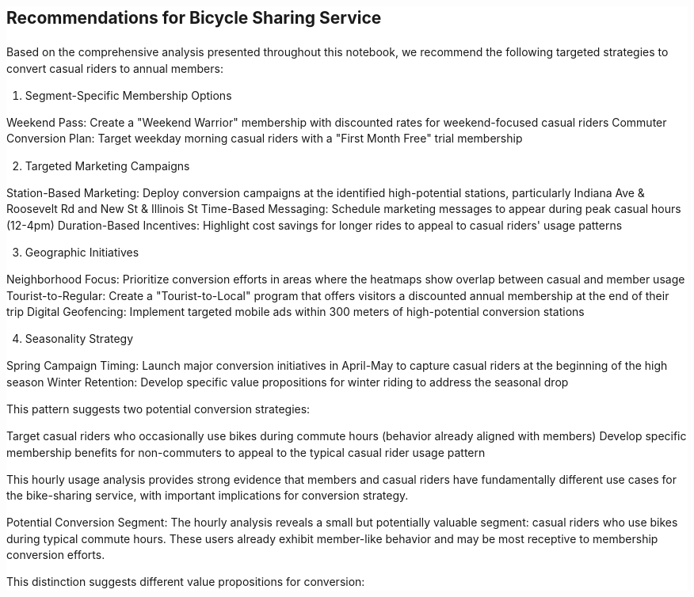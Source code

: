 
## Recommendations for Bicycle Sharing Service  

Based on the comprehensive analysis presented throughout this notebook, we recommend the following targeted strategies to convert casual riders to annual members:  

1. Segment-Specific Membership Options

Weekend Pass: Create a "Weekend Warrior" membership with discounted rates for weekend-focused casual riders
Commuter Conversion Plan: Target weekday morning casual riders with a "First Month Free" trial membership

2. Targeted Marketing Campaigns

Station-Based Marketing: Deploy conversion campaigns at the identified high-potential stations, particularly Indiana Ave & Roosevelt Rd and New St & Illinois St
Time-Based Messaging: Schedule marketing messages to appear during peak casual hours (12-4pm)
Duration-Based Incentives: Highlight cost savings for longer rides to appeal to casual riders' usage patterns

3. Geographic Initiatives

Neighborhood Focus: Prioritize conversion efforts in areas where the heatmaps show overlap between casual and member usage
Tourist-to-Regular: Create a "Tourist-to-Local" program that offers visitors a discounted annual membership at the end of their trip
Digital Geofencing: Implement targeted mobile ads within 300 meters of high-potential conversion stations

4. Seasonality Strategy

Spring Campaign Timing: Launch major conversion initiatives in April-May to capture casual riders at the beginning of the high season
Winter Retention: Develop specific value propositions for winter riding to address the seasonal drop



This pattern suggests two potential conversion strategies:

Target casual riders who occasionally use bikes during commute hours (behavior already aligned with members)
Develop specific membership benefits for non-commuters to appeal to the typical casual rider usage pattern

This hourly usage analysis provides strong evidence that members and casual riders have fundamentally different use cases for the bike-sharing service, with important implications for conversion strategy.


Potential Conversion Segment:
The hourly analysis reveals a small but potentially valuable segment: casual riders who use bikes during typical commute hours. These users already exhibit member-like behavior and may be most receptive to membership conversion efforts.


This distinction suggests different value propositions for conversion:
